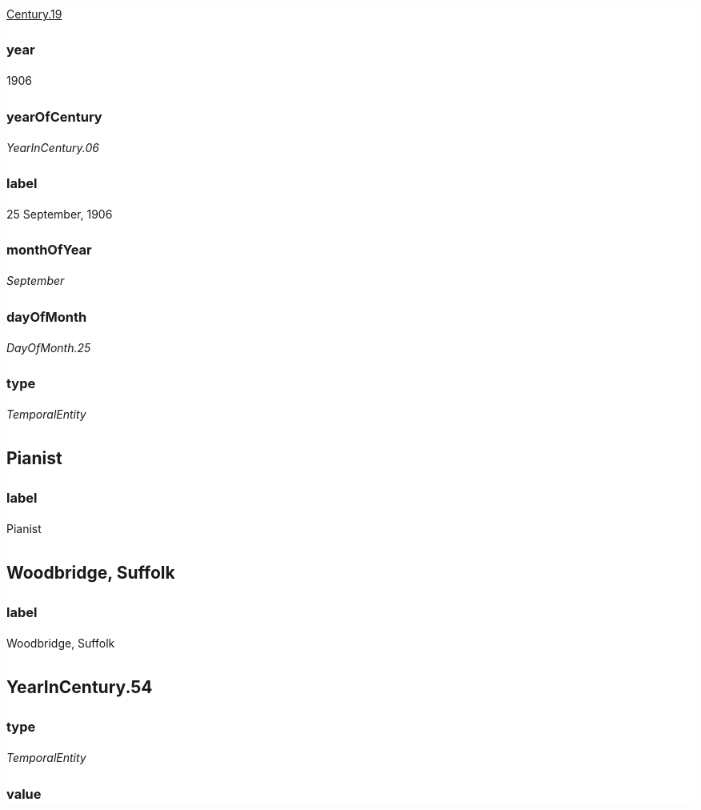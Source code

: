 [Century.19](#Century.19)

### year


1906

### yearOfCentury


*YearInCentury.06*

### label


25 September, 1906

### monthOfYear


*September*

### dayOfMonth


*DayOfMonth.25*

### type


*TemporalEntity*

## Pianist

### label


Pianist

## Woodbridge, Suffolk

### label


Woodbridge, Suffolk

## YearInCentury.54

### type


*TemporalEntity*

### value
